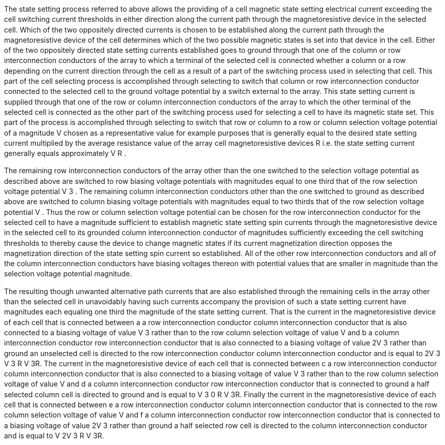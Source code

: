 The state setting process referred to above allows the providing of a cell magnetic state setting electrical current exceeding the cell switching current thresholds in either direction along the current path through the magnetoresistive device in the selected cell. Which of the two oppositely directed currents is chosen to be established along the current path through the magnetoresistive device of the cell determines which of the two possible magnetic states is set into that device in the cell. Either of the two oppositely directed state setting currents established goes to ground through that one of the column or row interconnection conductors of the array to which a terminal of the selected cell is connected whether a column or a row depending on the current direction through the cell as a result of a part of the switching process used in selecting that cell. This part of the cell selecting process is accomplished through selecting to switch that column or row interconnection conductor connected to the selected cell to the ground voltage potential by a switch external to the array. This state setting current is supplied through that one of the row or column interconnection conductors of the array to which the other terminal of the selected cell is connected as the other part of the switching process used for selecting a cell to have its magnetic state set. This part of the process is accomplished through selecting to switch that row or column to a row or column selection voltage potential of a magnitude V chosen as a representative value for example purposes that is generally equal to the desired state setting current multiplied by the average resistance value of the array cell magnetoresistive devices R i.e. the state setting current generally equals approximately V R .

The remaining row interconnection conductors of the array other than the one switched to the selection voltage potential as described above are switched to row biasing voltage potentials with magnitudes equal to one third that of the row selection voltage potential V 3 . The remaining column interconnection conductors other than the one switched to ground as described above are switched to column biasing voltage potentials with magnitudes equal to two thirds that of the row selection voltage potential V . Thus the row or column selection voltage potential can be chosen for the row interconnection conductor for the selected cell to have a magnitude sufficient to establish magnetic state setting spin currents through the magnetoresistive device in the selected cell to its grounded column interconnection conductor of magnitudes sufficiently exceeding the cell switching thresholds to thereby cause the device to change magnetic states if its current magnetization direction opposes the magnetization direction of the state setting spin current so established. All of the other row interconnection conductors and all of the column interconnection conductors have biasing voltages thereon with potential values that are smaller in magnitude than the selection voltage potential magnitude.

The resulting though unwanted alternative path currents that are also established through the remaining cells in the array other than the selected cell in unavoidably having such currents accompany the provision of such a state setting current have magnitudes each equaling one third the magnitude of the state setting current. That is the current in the magnetoresistive device of each cell that is connected between a a row interconnection conductor column interconnection conductor that is also connected to a biasing voltage of value V 3 rather than to the row column selection voltage of value V and b a column interconnection conductor row interconnection conductor that is also connected to a biasing voltage of value 2V 3 rather than ground an unselected cell is directed to the row interconnection conductor column interconnection conductor and is equal to 2V 3 V 3 R V 3R. The current in the magnetoresistive device of each cell that is connected between c a row interconnection conductor column interconnection conductor that is also connected to a biasing voltage of value V 3 rather than to the row column selection voltage of value V and d a column interconnection conductor row interconnection conductor that is connected to ground a half selected column cell is directed to ground and is equal to V 3 0 R V 3R. Finally the current in the magnetoresistive device of each cell that is connected between e a row interconnection conductor column interconnection conductor that is connected to the row column selection voltage of value V and f a column interconnection conductor row interconnection conductor that is connected to a biasing voltage of value 2V 3 rather than ground a half selected row cell is directed to the column interconnection conductor and is equal to V 2V 3 R V 3R.
